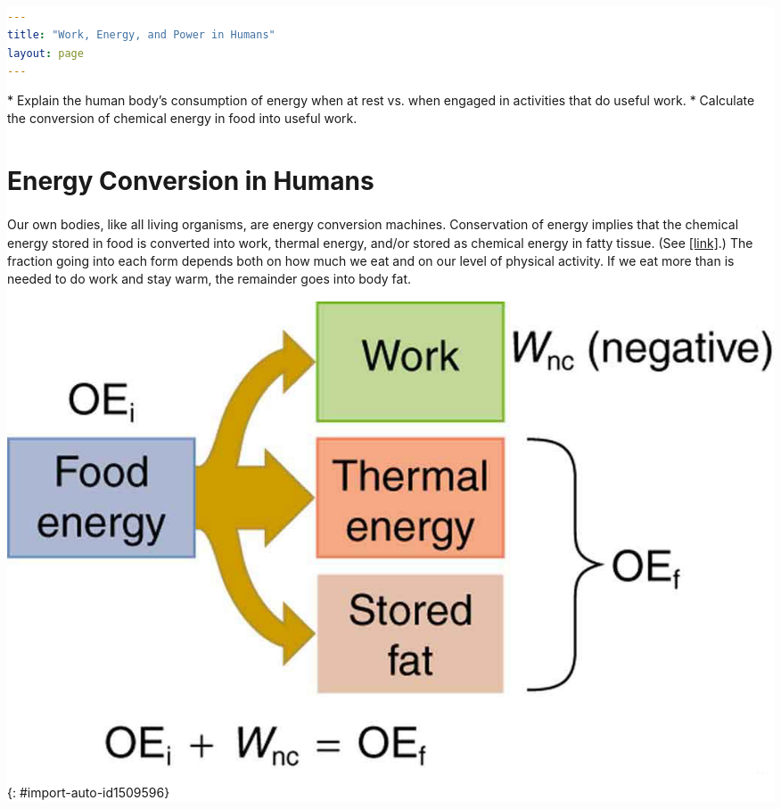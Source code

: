 ```yaml
---
title: "Work, Energy, and Power in Humans"
layout: page
---
```



<div data-type="abstract" markdown="1">
* Explain the human body’s consumption of energy when at rest vs. when engaged in activities that do useful work.
* Calculate the conversion of chemical energy in food into useful work.

</div>

# Energy Conversion in Humans

Our own bodies, like all living organisms, are energy conversion machines. Conservation of energy implies that the chemical energy stored in food is converted into work, thermal energy, and/or stored as chemical energy in fatty tissue. (See [\[link\]](#import-auto-id1509596).) The fraction going into each form depends both on how much we eat and on our level of physical activity. If we eat more than is needed to do work and stay warm, the remainder goes into body fat.

 ![A schematic diagram of energy consumed by humans and converted to various other forms is shown. Food energy is converted into work, thermal energy, and stored fat depicted by an arrow branching out of food energy and ending at these three forms. Stored fat plus thermal energy is equal to the final other energy, labeled  O E sub f, and nonconservative work is shown by W sub n c, which is negative, so the initial other energy, labeled O E sub i, plus W sub n c is equal to O E sub f .](../resources/Figure_08_08_01a.jpg "Energy consumed by humans is converted to work, thermal energy, and stored fat. By far the largest fraction goes to thermal energy, although the fraction varies depending on the type of physical activity."){: #import-auto-id1509596}
